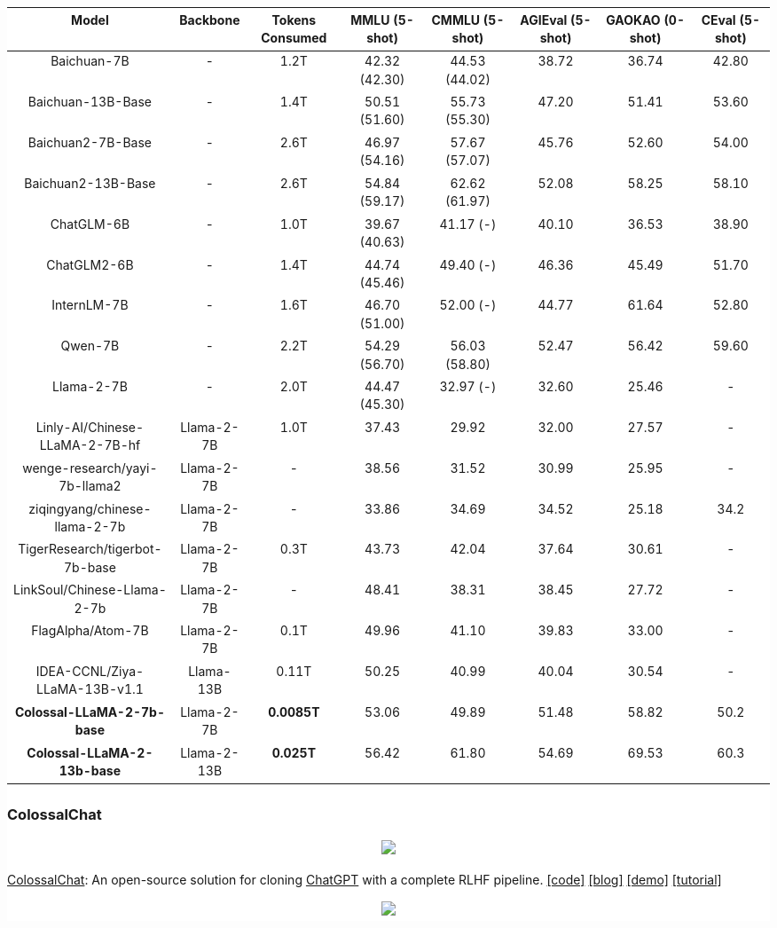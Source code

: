 |              Model              |  Backbone  | Tokens Consumed |     MMLU (5-shot)    | CMMLU (5-shot)| AGIEval (5-shot) | GAOKAO (0-shot) | CEval (5-shot)  |
| :-----------------------------: | :--------: | :-------------: | :------------------: | :-----------: | :--------------: | :-------------: | :-------------: |
|          Baichuan-7B            |     -      |      1.2T       |    42.32 (42.30)     | 44.53 (44.02) |        38.72     |       36.74     |       42.80     |
|       Baichuan-13B-Base         |     -      |      1.4T       |    50.51 (51.60)     | 55.73 (55.30) |        47.20     |       51.41     |       53.60     |
|       Baichuan2-7B-Base         |     -      |      2.6T       |    46.97 (54.16)     | 57.67 (57.07) |        45.76     |       52.60     |       54.00     |
|       Baichuan2-13B-Base        |     -      |      2.6T       |    54.84 (59.17)     | 62.62 (61.97) |        52.08     |       58.25     |       58.10     |
|           ChatGLM-6B            |     -      |      1.0T       |    39.67 (40.63)     |   41.17 (-)   |        40.10     |       36.53     |       38.90     |
|          ChatGLM2-6B            |     -      |      1.4T       |    44.74 (45.46)     |   49.40 (-)   |        46.36     |       45.49     |       51.70     |
|          InternLM-7B            |     -      |      1.6T       |    46.70 (51.00)     |   52.00 (-)   |        44.77     |       61.64     |       52.80     |
|            Qwen-7B              |     -      |      2.2T       |    54.29 (56.70)     | 56.03 (58.80) |        52.47     |       56.42     |       59.60     |
|           Llama-2-7B            |     -      |      2.0T       |    44.47 (45.30)     |   32.97 (-)   |        32.60     |       25.46     |         -       |
| Linly-AI/Chinese-LLaMA-2-7B-hf  | Llama-2-7B |      1.0T       |        37.43         |     29.92     |        32.00     |       27.57     |         -       |
| wenge-research/yayi-7b-llama2   | Llama-2-7B |        -        |        38.56         |     31.52     |        30.99     |       25.95     |         -       |
| ziqingyang/chinese-llama-2-7b   | Llama-2-7B |        -        |        33.86         |     34.69     |        34.52     |       25.18     |        34.2     |
| TigerResearch/tigerbot-7b-base  | Llama-2-7B |      0.3T       |        43.73         |     42.04     |        37.64     |       30.61     |         -       |
|  LinkSoul/Chinese-Llama-2-7b    | Llama-2-7B |        -        |        48.41         |     38.31     |        38.45     |       27.72     |         -       |
|       FlagAlpha/Atom-7B         | Llama-2-7B |      0.1T       |        49.96         |     41.10     |        39.83     |       33.00     |         -       |
| IDEA-CCNL/Ziya-LLaMA-13B-v1.1   | Llama-13B  |      0.11T      |        50.25         |     40.99     |        40.04     |       30.54     |         -       |
|  **Colossal-LLaMA-2-7b-base**   | Llama-2-7B |   **0.0085T**   |        53.06         |     49.89     |        51.48     |       58.82     |        50.2     |
|  **Colossal-LLaMA-2-13b-base**  | Llama-2-13B |   **0.025T**    |        56.42         |     61.80     |        54.69     |       69.53     |        60.3     |


### ColossalChat

<div align="center">
   <a href="https://www.youtube.com/watch?v=HcTiHzApHm0">
   <img src="https://raw.githubusercontent.com/hpcaitech/public_assets/main/applications/chat/ColossalChat%20YouTube.png" width="700" />
   </a>
</div>

[ColossalChat](https://github.com/hpcaitech/ColossalAI/tree/main/applications/Chat): An open-source solution for cloning [ChatGPT](https://openai.com/blog/chatgpt/) with a complete RLHF pipeline.
[[code]](https://github.com/hpcaitech/ColossalAI/tree/main/applications/Chat)
[[blog]](https://medium.com/@yangyou_berkeley/colossalchat-an-open-source-solution-for-cloning-chatgpt-with-a-complete-rlhf-pipeline-5edf08fb538b)
[[demo]](https://www.youtube.com/watch?v=HcTiHzApHm0)
[[tutorial]](https://www.youtube.com/watch?v=-qFBZFmOJfg)

<p id="ColossalChat-Speed" align="center">
<img src="https://raw.githubusercontent.com/hpcaitech/public_assets/main/applications/chat/ColossalChat%20Speed.jpg" width=450/>
</p>
